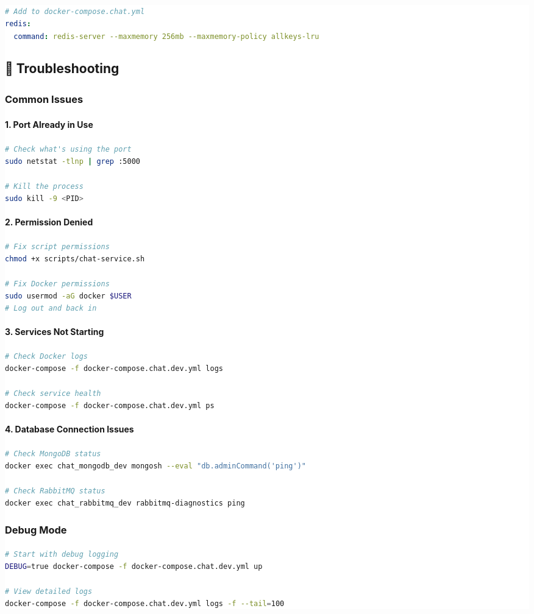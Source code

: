 ```yaml
# Add to docker-compose.chat.yml
redis:
  command: redis-server --maxmemory 256mb --maxmemory-policy allkeys-lru
```

## 🐛 Troubleshooting

### Common Issues

#### 1. Port Already in Use

```bash
# Check what's using the port
sudo netstat -tlnp | grep :5000

# Kill the process
sudo kill -9 <PID>
```

#### 2. Permission Denied

```bash
# Fix script permissions
chmod +x scripts/chat-service.sh

# Fix Docker permissions
sudo usermod -aG docker $USER
# Log out and back in
```

#### 3. Services Not Starting

```bash
# Check Docker logs
docker-compose -f docker-compose.chat.dev.yml logs

# Check service health
docker-compose -f docker-compose.chat.dev.yml ps
```

#### 4. Database Connection Issues

```bash
# Check MongoDB status
docker exec chat_mongodb_dev mongosh --eval "db.adminCommand('ping')"

# Check RabbitMQ status
docker exec chat_rabbitmq_dev rabbitmq-diagnostics ping
```

### Debug Mode

```bash
# Start with debug logging
DEBUG=true docker-compose -f docker-compose.chat.dev.yml up

# View detailed logs
docker-compose -f docker-compose.chat.dev.yml logs -f --tail=100
```
